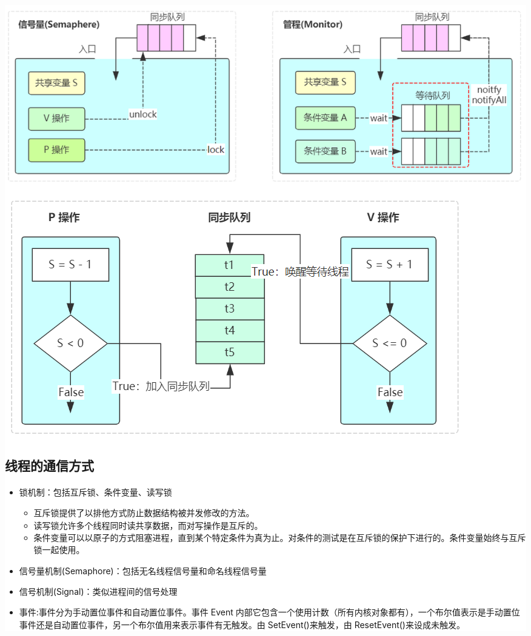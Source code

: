 ![图片加载失败](./img/信号量机制.png)

![图片加载失败](./img/信号量.png)


## 线程的通信方式

- 锁机制：包括互斥锁、条件变量、读写锁

  - 互斥锁提供了以排他方式防止数据结构被并发修改的方法。
  - 读写锁允许多个线程同时读共享数据，而对写操作是互斥的。
  - 条件变量可以以原子的方式阻塞进程，直到某个特定条件为真为止。对条件的测试是在互斥锁的保护下进行的。条件变量始终与互斥锁一起使用。

- 信号量机制(Semaphore)：包括无名线程信号量和命名线程信号量

- 信号机制(Signal)：类似进程间的信号处理
- 事件:事件分为手动置位事件和自动置位事件。事件 Event 内部它包含一个使用计数（所有内核对象都有），一个布尔值表示是手动置位事件还是自动置位事件，另一个布尔值用来表示事件有无触发。由 SetEvent()来触发，由 ResetEvent()来设成未触发。

